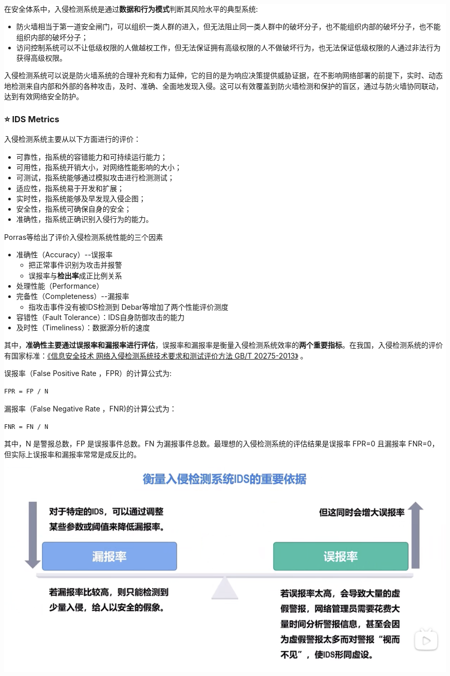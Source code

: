 在安全体系中，入侵检测系统是通过**数据和行为模式**判断其风险水平的典型系统:
- 防火墙相当于第一道安全闸门，可以组织一类人群的进入，但无法阻止同一类人群中的破坏分子，也不能组织内部的破坏分子，也不能组织内部的破坏分子；
- 访问控制系统可以不让低级权限的人做越权工作，但无法保证拥有高级权限的人不做破坏行为，也无法保证低级权限的人通过非法行为获得高级权限。

入侵检测系统可以说是防火墙系统的合理补充和有力延伸，它的目的是为响应决策提供威胁证据，在不影响网络部署的前提下，实时、动态地检测来自内部和外部的各种攻击，及时、准确、全面地发现入侵。这可以有效覆盖到防火墙检测和保护的盲区，通过与防火墙协同联动，达到有效网络安全防护。


### ⭐ IDS Metrics
入侵检测系统主要从以下方面进行的评价：
- 可靠性，指系统的容错能力和可持续运行能力；
- 可用性，指系统开销大小，对网络性能影响的大小；
- 可测试，指系统能够通过模拟攻击进行检测测试；
- 适应性，指系统易于开发和扩展；
- 实时性，指系统能够及早发现入侵企图；
- 安全性，指系统可确保自身的安全；
- 准确性，指系统正确识别入侵行为的能力。

Porras等给出了评价入侵检测系统性能的三个因素
- 准确性（Accuracy）--误报率
	- 把正常事件识别为攻击并报警
	- 误报率与**检出率**成正比例关系
- 处理性能（Performance）
- 完备性（Completeness）--漏报率
	- 指攻击事件没有被IDS检测到
Debar等增加了两个性能评价测度
- 容错性（Fault Tolerance）：IDS自身防御攻击的能力
- 及时性（Timeliness）：数据源分析的速度

其中，**准确性主要通过误报率和漏报率进行评估**，误报率和漏报率是衡量入侵检测系统效率的**两个重要指标**。在我国，入侵检测系统的评价有国家标准：[《信息安全技术 网络入侵检测系统技术要求和测试评价方法 GB/T 20275-2013》](http://std.samr.gov.cn/gb/search/gbDetailed?id=71F772D8069AD3A7E05397BE0A0AB82A) 。

误报率（False Positive Rate ，FPR）的计算公式为:
```
FPR = FP / N
```

漏报率（False Negative Rate ，FNR)的计算公式为：
```
FNR = FN / N
```

其中，N 是警报总数，FP 是误报事件总数。FN 为漏报事件总数。最理想的入侵检测系统的评估结果是误报率 FPR=0 且漏报率 FNR=0，但实际上误报率和漏报率常常是成反比的。

![](../../../../../../../Assets/Pics/Screenshot%202023-04-01%20at%204.27.36%20PM.png)
